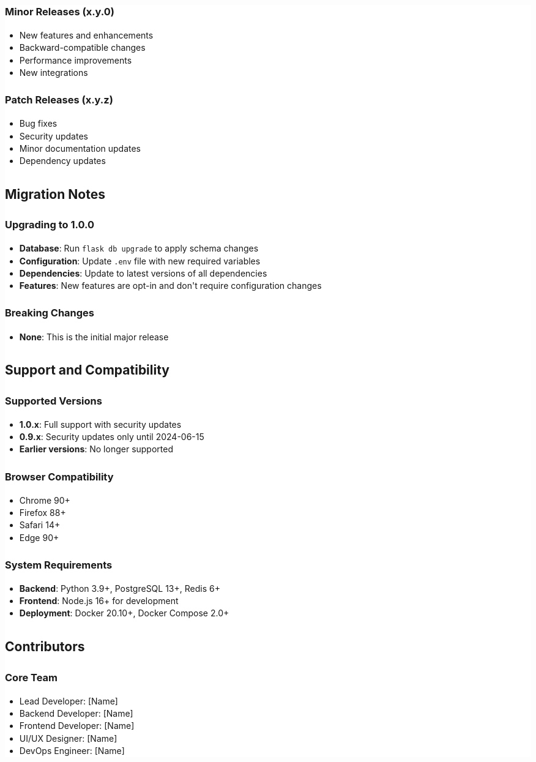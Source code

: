 ### Minor Releases (x.y.0)
- New features and enhancements
- Backward-compatible changes
- Performance improvements
- New integrations

### Patch Releases (x.y.z)
- Bug fixes
- Security updates
- Minor documentation updates
- Dependency updates

## Migration Notes

### Upgrading to 1.0.0
- **Database**: Run `flask db upgrade` to apply schema changes
- **Configuration**: Update `.env` file with new required variables
- **Dependencies**: Update to latest versions of all dependencies
- **Features**: New features are opt-in and don't require configuration changes

### Breaking Changes
- **None**: This is the initial major release

## Support and Compatibility

### Supported Versions
- **1.0.x**: Full support with security updates
- **0.9.x**: Security updates only until 2024-06-15
- **Earlier versions**: No longer supported

### Browser Compatibility
- Chrome 90+
- Firefox 88+
- Safari 14+
- Edge 90+

### System Requirements
- **Backend**: Python 3.9+, PostgreSQL 13+, Redis 6+
- **Frontend**: Node.js 16+ for development
- **Deployment**: Docker 20.10+, Docker Compose 2.0+

## Contributors

### Core Team
- Lead Developer: [Name]
- Backend Developer: [Name]
- Frontend Developer: [Name]
- UI/UX Designer: [Name]
- DevOps Engineer: [Name]
